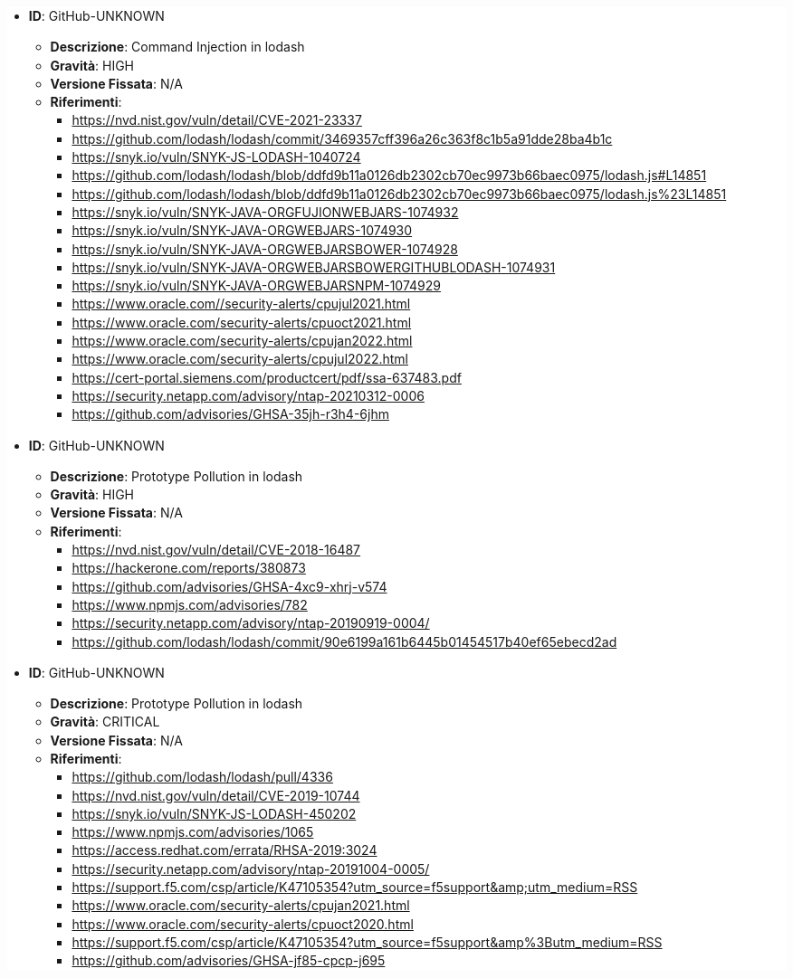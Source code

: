 - **ID**: GitHub-UNKNOWN
  - **Descrizione**: Command Injection in lodash
  - **Gravità**: HIGH
  - **Versione Fissata**: N/A
  - **Riferimenti**:
    - https://nvd.nist.gov/vuln/detail/CVE-2021-23337
    - https://github.com/lodash/lodash/commit/3469357cff396a26c363f8c1b5a91dde28ba4b1c
    - https://snyk.io/vuln/SNYK-JS-LODASH-1040724
    - https://github.com/lodash/lodash/blob/ddfd9b11a0126db2302cb70ec9973b66baec0975/lodash.js#L14851
    - https://github.com/lodash/lodash/blob/ddfd9b11a0126db2302cb70ec9973b66baec0975/lodash.js%23L14851
    - https://snyk.io/vuln/SNYK-JAVA-ORGFUJIONWEBJARS-1074932
    - https://snyk.io/vuln/SNYK-JAVA-ORGWEBJARS-1074930
    - https://snyk.io/vuln/SNYK-JAVA-ORGWEBJARSBOWER-1074928
    - https://snyk.io/vuln/SNYK-JAVA-ORGWEBJARSBOWERGITHUBLODASH-1074931
    - https://snyk.io/vuln/SNYK-JAVA-ORGWEBJARSNPM-1074929
    - https://www.oracle.com//security-alerts/cpujul2021.html
    - https://www.oracle.com/security-alerts/cpuoct2021.html
    - https://www.oracle.com/security-alerts/cpujan2022.html
    - https://www.oracle.com/security-alerts/cpujul2022.html
    - https://cert-portal.siemens.com/productcert/pdf/ssa-637483.pdf
    - https://security.netapp.com/advisory/ntap-20210312-0006
    - https://github.com/advisories/GHSA-35jh-r3h4-6jhm

- **ID**: GitHub-UNKNOWN
  - **Descrizione**: Prototype Pollution in lodash
  - **Gravità**: HIGH
  - **Versione Fissata**: N/A
  - **Riferimenti**:
    - https://nvd.nist.gov/vuln/detail/CVE-2018-16487
    - https://hackerone.com/reports/380873
    - https://github.com/advisories/GHSA-4xc9-xhrj-v574
    - https://www.npmjs.com/advisories/782
    - https://security.netapp.com/advisory/ntap-20190919-0004/
    - https://github.com/lodash/lodash/commit/90e6199a161b6445b01454517b40ef65ebecd2ad

- **ID**: GitHub-UNKNOWN
  - **Descrizione**: Prototype Pollution in lodash
  - **Gravità**: CRITICAL
  - **Versione Fissata**: N/A
  - **Riferimenti**:
    - https://github.com/lodash/lodash/pull/4336
    - https://nvd.nist.gov/vuln/detail/CVE-2019-10744
    - https://snyk.io/vuln/SNYK-JS-LODASH-450202
    - https://www.npmjs.com/advisories/1065
    - https://access.redhat.com/errata/RHSA-2019:3024
    - https://security.netapp.com/advisory/ntap-20191004-0005/
    - https://support.f5.com/csp/article/K47105354?utm_source=f5support&amp;utm_medium=RSS
    - https://www.oracle.com/security-alerts/cpujan2021.html
    - https://www.oracle.com/security-alerts/cpuoct2020.html
    - https://support.f5.com/csp/article/K47105354?utm_source=f5support&amp%3Butm_medium=RSS
    - https://github.com/advisories/GHSA-jf85-cpcp-j695
